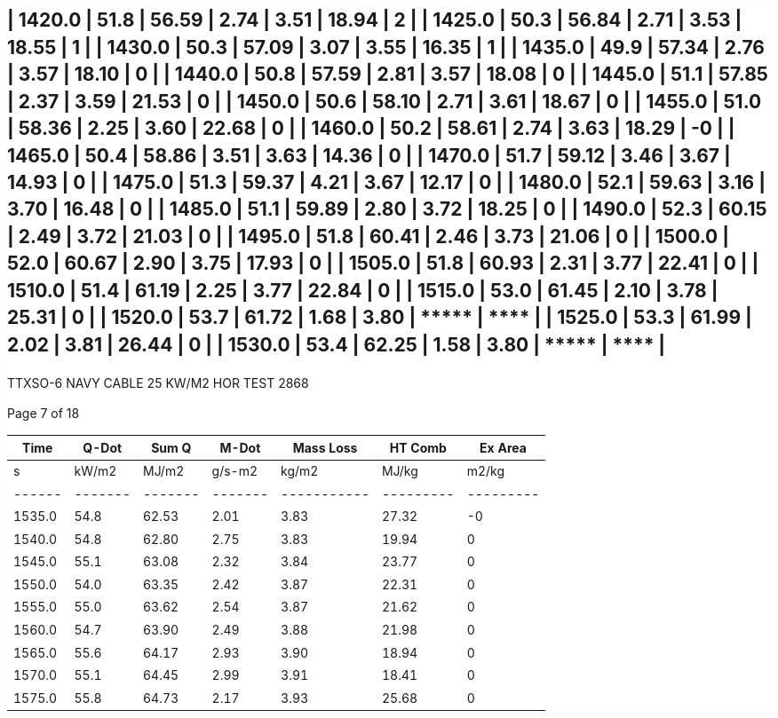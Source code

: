 | 1420.0 | 51.8 | 56.59 | 2.74 | 3.51 | 18.94 | 2 |
| 1425.0 | 50.3 | 56.84 | 2.71 | 3.53 | 18.55 | 1 |
| 1430.0 | 50.3 | 57.09 | 3.07 | 3.55 | 16.35 | 1 |
| 1435.0 | 49.9 | 57.34 | 2.76 | 3.57 | 18.10 | 0 |
| 1440.0 | 50.8 | 57.59 | 2.81 | 3.57 | 18.08 | 0 |
| 1445.0 | 51.1 | 57.85 | 2.37 | 3.59 | 21.53 | 0 |
| 1450.0 | 50.6 | 58.10 | 2.71 | 3.61 | 18.67 | 0 |
| 1455.0 | 51.0 | 58.36 | 2.25 | 3.60 | 22.68 | 0 |
| 1460.0 | 50.2 | 58.61 | 2.74 | 3.63 | 18.29 | -0 |
| 1465.0 | 50.4 | 58.86 | 3.51 | 3.63 | 14.36 | 0 |
| 1470.0 | 51.7 | 59.12 | 3.46 | 3.67 | 14.93 | 0 |
| 1475.0 | 51.3 | 59.37 | 4.21 | 3.67 | 12.17 | 0 |
| 1480.0 | 52.1 | 59.63 | 3.16 | 3.70 | 16.48 | 0 |
| 1485.0 | 51.1 | 59.89 | 2.80 | 3.72 | 18.25 | 0 |
| 1490.0 | 52.3 | 60.15 | 2.49 | 3.72 | 21.03 | 0 |
| 1495.0 | 51.8 | 60.41 | 2.46 | 3.73 | 21.06 | 0 |
| 1500.0 | 52.0 | 60.67 | 2.90 | 3.75 | 17.93 | 0 |
| 1505.0 | 51.8 | 60.93 | 2.31 | 3.77 | 22.41 | 0 |
| 1510.0 | 51.4 | 61.19 | 2.25 | 3.77 | 22.84 | 0 |
| 1515.0 | 53.0 | 61.45 | 2.10 | 3.78 | 25.31 | 0 |
| 1520.0 | 53.7 | 61.72 | 1.68 | 3.80 | ***** | **** |
| 1525.0 | 53.3 | 61.99 | 2.02 | 3.81 | 26.44 | 0 |
| 1530.0 | 53.4 | 62.25 | 1.58 | 3.80 | ***** | **** |
---
TTXSO-6  NAVY CABLE  25 KW/M2  HOR  TEST 2868

Page 7 of 18

| Time | Q-Dot | Sum Q | M-Dot | Mass Loss | HT Comb | Ex Area |
|------|-------|-------|-------|-----------|---------|---------|
| s | kW/m2 | MJ/m2 | g/s-m2 | kg/m2 | MJ/kg | m2/kg |
|------|-------|-------|-------|-----------|---------|---------|
| 1535.0 | 54.8 | 62.53 | 2.01 | 3.83 | 27.32 | -0 |
| 1540.0 | 54.8 | 62.80 | 2.75 | 3.83 | 19.94 | 0 |
| 1545.0 | 55.1 | 63.08 | 2.32 | 3.84 | 23.77 | 0 |
| 1550.0 | 54.0 | 63.35 | 2.42 | 3.87 | 22.31 | 0 |
| 1555.0 | 55.0 | 63.62 | 2.54 | 3.87 | 21.62 | 0 |
| 1560.0 | 54.7 | 63.90 | 2.49 | 3.88 | 21.98 | 0 |
| 1565.0 | 55.6 | 64.17 | 2.93 | 3.90 | 18.94 | 0 |
| 1570.0 | 55.1 | 64.45 | 2.99 | 3.91 | 18.41 | 0 |
| 1575.0 | 55.8 | 64.73 | 2.17 | 3.93 | 25.68 | 0 |